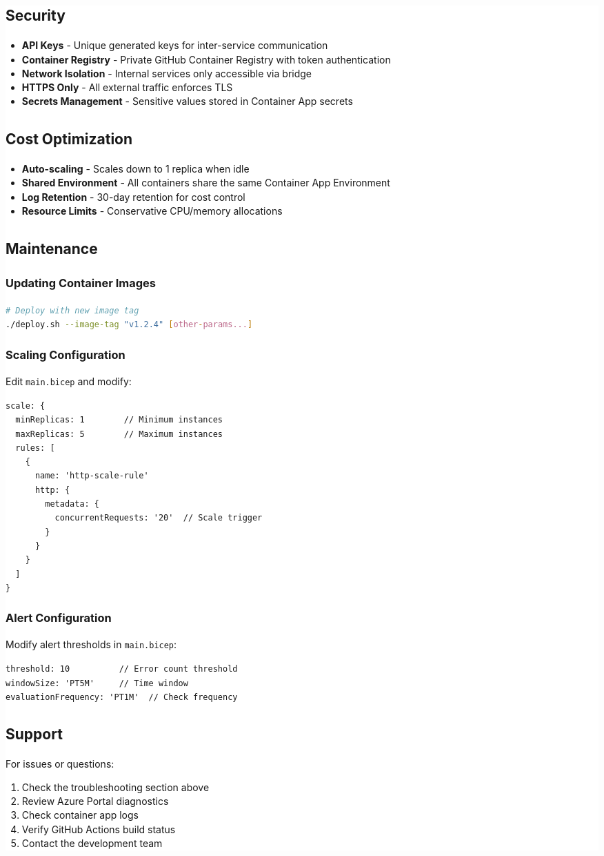## Security

- **API Keys** - Unique generated keys for inter-service communication
- **Container Registry** - Private GitHub Container Registry with token authentication
- **Network Isolation** - Internal services only accessible via bridge
- **HTTPS Only** - All external traffic enforces TLS
- **Secrets Management** - Sensitive values stored in Container App secrets

## Cost Optimization

- **Auto-scaling** - Scales down to 1 replica when idle
- **Shared Environment** - All containers share the same Container App Environment
- **Log Retention** - 30-day retention for cost control
- **Resource Limits** - Conservative CPU/memory allocations

## Maintenance

### Updating Container Images

```bash
# Deploy with new image tag
./deploy.sh --image-tag "v1.2.4" [other-params...]
```

### Scaling Configuration

Edit `main.bicep` and modify:
```bicep
scale: {
  minReplicas: 1        // Minimum instances
  maxReplicas: 5        // Maximum instances
  rules: [
    {
      name: 'http-scale-rule'
      http: {
        metadata: {
          concurrentRequests: '20'  // Scale trigger
        }
      }
    }
  ]
}
```

### Alert Configuration

Modify alert thresholds in `main.bicep`:
```bicep
threshold: 10          // Error count threshold
windowSize: 'PT5M'     // Time window
evaluationFrequency: 'PT1M'  // Check frequency
```

## Support

For issues or questions:
1. Check the troubleshooting section above
2. Review Azure Portal diagnostics
3. Check container app logs
4. Verify GitHub Actions build status
5. Contact the development team 